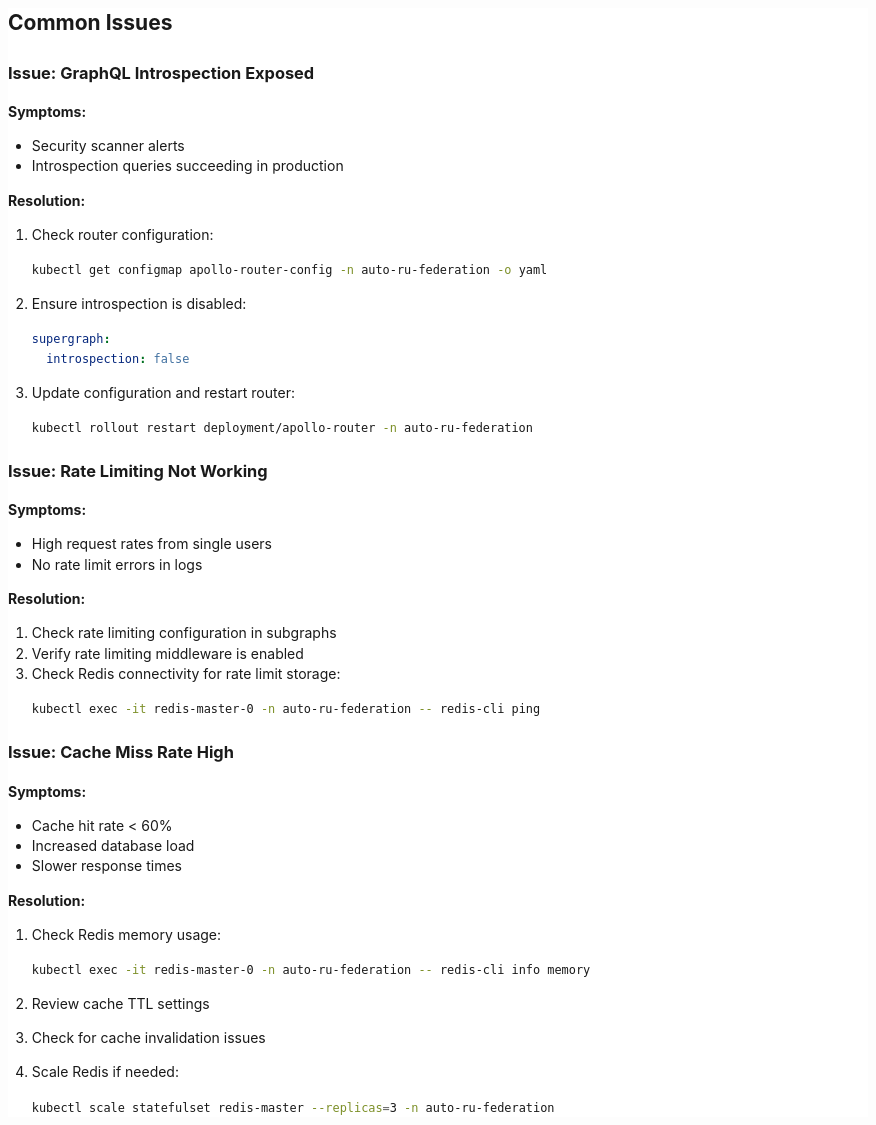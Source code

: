 ## Common Issues

### Issue: GraphQL Introspection Exposed

**Symptoms:**
- Security scanner alerts
- Introspection queries succeeding in production

**Resolution:**
1. Check router configuration:
   ```bash
   kubectl get configmap apollo-router-config -n auto-ru-federation -o yaml
   ```

2. Ensure introspection is disabled:
   ```yaml
   supergraph:
     introspection: false
   ```

3. Update configuration and restart router:
   ```bash
   kubectl rollout restart deployment/apollo-router -n auto-ru-federation
   ```

### Issue: Rate Limiting Not Working

**Symptoms:**
- High request rates from single users
- No rate limit errors in logs

**Resolution:**
1. Check rate limiting configuration in subgraphs
2. Verify rate limiting middleware is enabled
3. Check Redis connectivity for rate limit storage:
   ```bash
   kubectl exec -it redis-master-0 -n auto-ru-federation -- redis-cli ping
   ```

### Issue: Cache Miss Rate High

**Symptoms:**
- Cache hit rate < 60%
- Increased database load
- Slower response times

**Resolution:**
1. Check Redis memory usage:
   ```bash
   kubectl exec -it redis-master-0 -n auto-ru-federation -- redis-cli info memory
   ```

2. Review cache TTL settings
3. Check for cache invalidation issues
4. Scale Redis if needed:
   ```bash
   kubectl scale statefulset redis-master --replicas=3 -n auto-ru-federation
   ```
